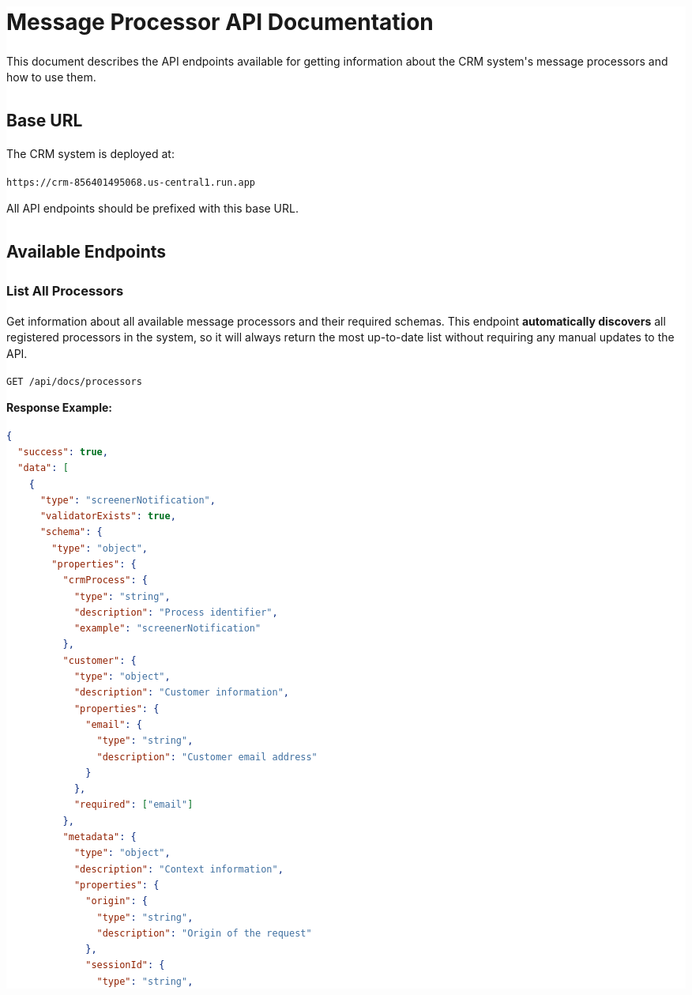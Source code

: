 # Message Processor API Documentation

This document describes the API endpoints available for getting information about the CRM system's message processors and how to use them.

## Base URL

The CRM system is deployed at:

```
https://crm-856401495068.us-central1.run.app
```

All API endpoints should be prefixed with this base URL.

## Available Endpoints

### List All Processors

Get information about all available message processors and their required schemas. This endpoint **automatically discovers** all registered processors in the system, so it will always return the most up-to-date list without requiring any manual updates to the API.

```
GET /api/docs/processors
```

**Response Example:**

```json
{
  "success": true,
  "data": [
    {
      "type": "screenerNotification",
      "validatorExists": true,
      "schema": {
        "type": "object",
        "properties": {
          "crmProcess": {
            "type": "string",
            "description": "Process identifier",
            "example": "screenerNotification"
          },
          "customer": {
            "type": "object",
            "description": "Customer information",
            "properties": {
              "email": {
                "type": "string",
                "description": "Customer email address"
              }
            },
            "required": ["email"]
          },
          "metadata": {
            "type": "object",
            "description": "Context information",
            "properties": {
              "origin": {
                "type": "string",
                "description": "Origin of the request"
              },
              "sessionId": {
                "type": "string",
```